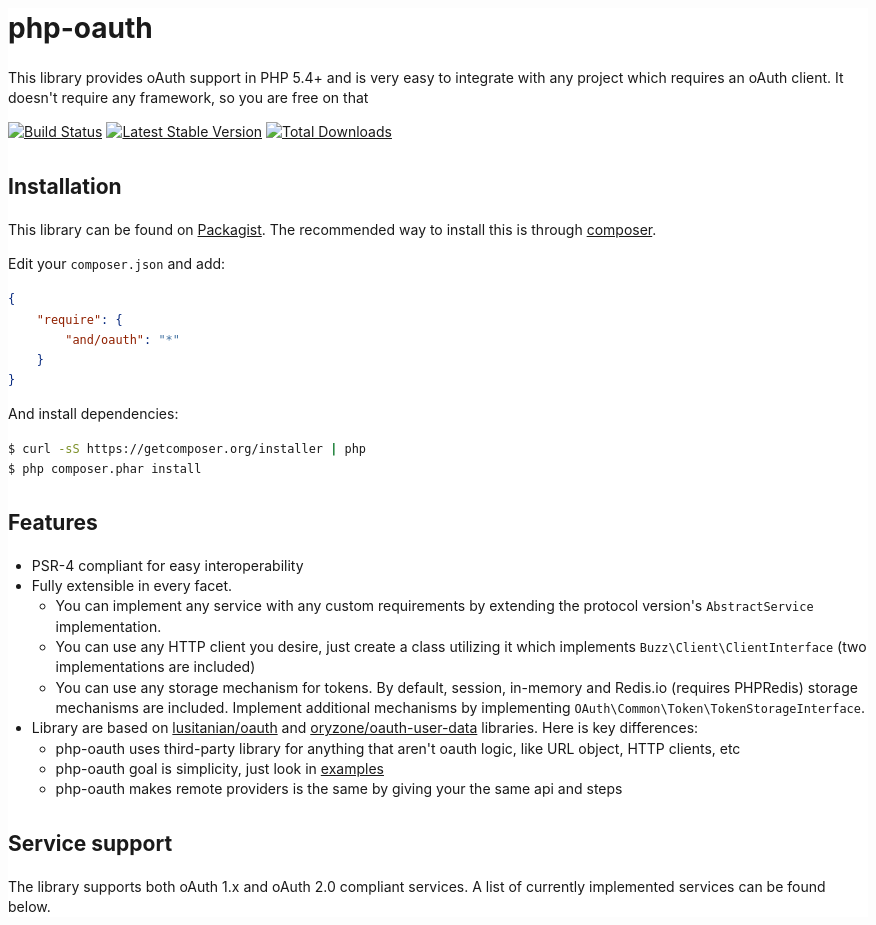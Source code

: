 php-oauth
===========
This library provides oAuth support in PHP 5.4+ and is very easy to integrate with any project which requires an oAuth client.
It doesn't require any framework, so you are free on that

[![Build Status](https://travis-ci.org/logical-and/php-oauth.svg?branch=phpunit)](https://travis-ci.org/logical-and/php-oauth)
[![Latest Stable Version](https://poser.pugx.org/and/oauth/v/stable.png)](https://packagist.org/packages/and/oauth)
[![Total Downloads](https://poser.pugx.org/and/oauth/downloads.png)](https://packagist.org/packages/and/oauth)

Installation
------------
This library can be found on [Packagist](https://github.com/logical-and/php-oauth).
The recommended way to install this is through [composer](http://getcomposer.org).

Edit your `composer.json` and add:

```json
{
    "require": {
        "and/oauth": "*"
    }
}
```

And install dependencies:

```bash
$ curl -sS https://getcomposer.org/installer | php
$ php composer.phar install
```

Features
--------
- PSR-4 compliant for easy interoperability
- Fully extensible in every facet.
    - You can implement any service with any custom requirements by extending the protocol version's `AbstractService` implementation.
    - You can use any HTTP client you desire, just create a class utilizing it which implements `Buzz\Client\ClientInterface` (two implementations are included)
    - You can use any storage mechanism for tokens. By default, session, in-memory and Redis.io (requires PHPRedis) storage mechanisms are included. Implement additional mechanisms by implementing `OAuth\Common\Token\TokenStorageInterface`.
- Library are based on [lusitanian/oauth](https://github.com/Lusitanian/PHPoAuthLib) and [oryzone/oauth-user-data](https://github.com/Oryzone/PHPoAuthUserData) libraries. Here is key differences:
    - php-oauth uses third-party library for anything that aren't oauth logic, like URL object, HTTP clients, etc
    - php-oauth goal is simplicity, just look in [examples](examples)
    - php-oauth makes remote providers is the same by giving your the same api and steps

Service support
---------------
The library supports both oAuth 1.x and oAuth 2.0 compliant services. A list of currently implemented services can be found below. 
